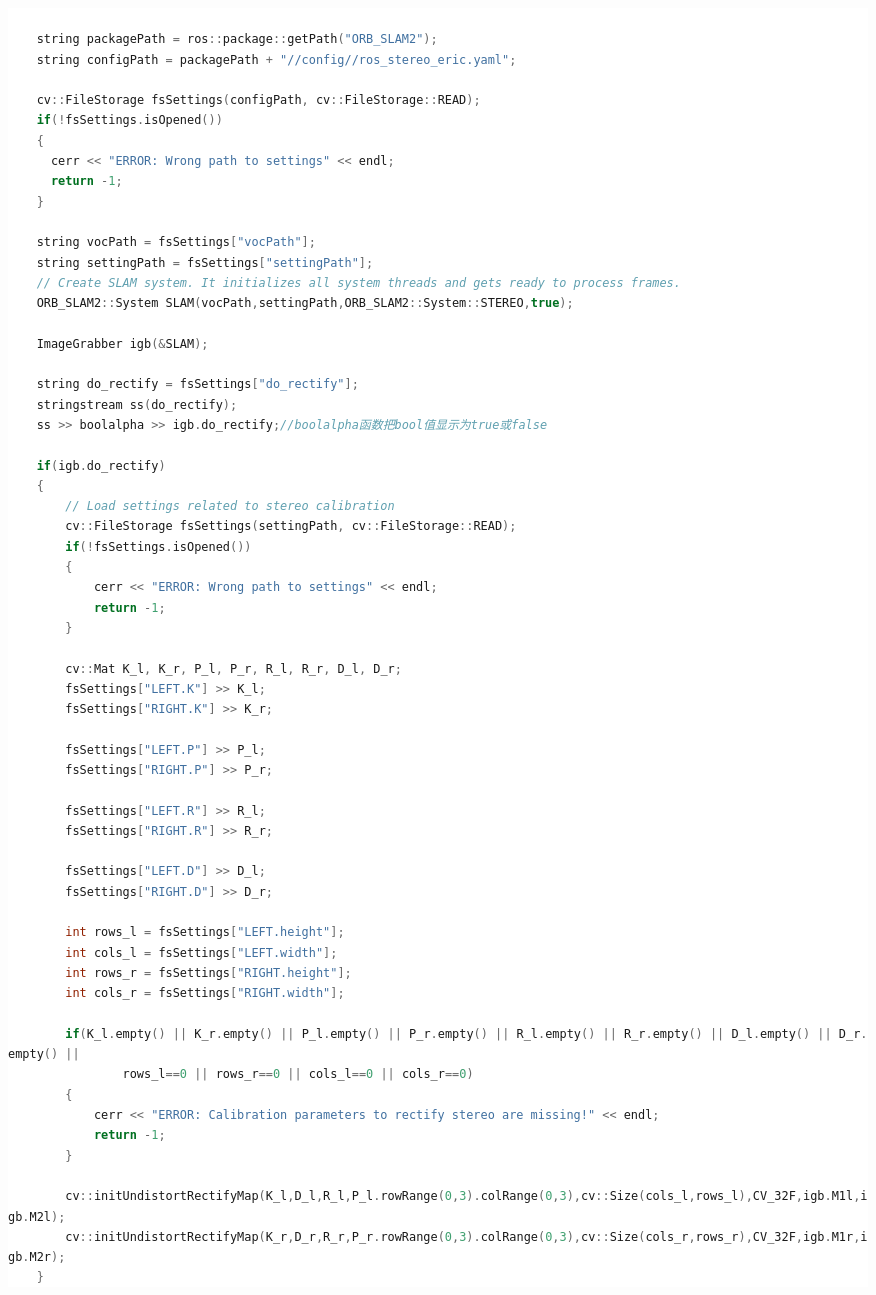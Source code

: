 ~~~c++

    string packagePath = ros::package::getPath("ORB_SLAM2");
    string configPath = packagePath + "//config//ros_stereo_eric.yaml";

    cv::FileStorage fsSettings(configPath, cv::FileStorage::READ);
    if(!fsSettings.isOpened())
    {
      cerr << "ERROR: Wrong path to settings" << endl;
      return -1;
    }

    string vocPath = fsSettings["vocPath"];
    string settingPath = fsSettings["settingPath"];
    // Create SLAM system. It initializes all system threads and gets ready to process frames.
    ORB_SLAM2::System SLAM(vocPath,settingPath,ORB_SLAM2::System::STEREO,true);

    ImageGrabber igb(&SLAM);

    string do_rectify = fsSettings["do_rectify"];
    stringstream ss(do_rectify);
	ss >> boolalpha >> igb.do_rectify;//boolalpha函数把bool值显示为true或false

    if(igb.do_rectify)
    {      
        // Load settings related to stereo calibration
        cv::FileStorage fsSettings(settingPath, cv::FileStorage::READ);
        if(!fsSettings.isOpened())
        {
            cerr << "ERROR: Wrong path to settings" << endl;
            return -1;
        }

        cv::Mat K_l, K_r, P_l, P_r, R_l, R_r, D_l, D_r;
        fsSettings["LEFT.K"] >> K_l;
        fsSettings["RIGHT.K"] >> K_r;

        fsSettings["LEFT.P"] >> P_l;
        fsSettings["RIGHT.P"] >> P_r;

        fsSettings["LEFT.R"] >> R_l;
        fsSettings["RIGHT.R"] >> R_r;

        fsSettings["LEFT.D"] >> D_l;
        fsSettings["RIGHT.D"] >> D_r;

        int rows_l = fsSettings["LEFT.height"];
        int cols_l = fsSettings["LEFT.width"];
        int rows_r = fsSettings["RIGHT.height"];
        int cols_r = fsSettings["RIGHT.width"];

        if(K_l.empty() || K_r.empty() || P_l.empty() || P_r.empty() || R_l.empty() || R_r.empty() || D_l.empty() || D_r.empty() ||
                rows_l==0 || rows_r==0 || cols_l==0 || cols_r==0)
        {
            cerr << "ERROR: Calibration parameters to rectify stereo are missing!" << endl;
            return -1;
        }

        cv::initUndistortRectifyMap(K_l,D_l,R_l,P_l.rowRange(0,3).colRange(0,3),cv::Size(cols_l,rows_l),CV_32F,igb.M1l,igb.M2l);
        cv::initUndistortRectifyMap(K_r,D_r,R_r,P_r.rowRange(0,3).colRange(0,3),cv::Size(cols_r,rows_r),CV_32F,igb.M1r,igb.M2r);
    }
~~~